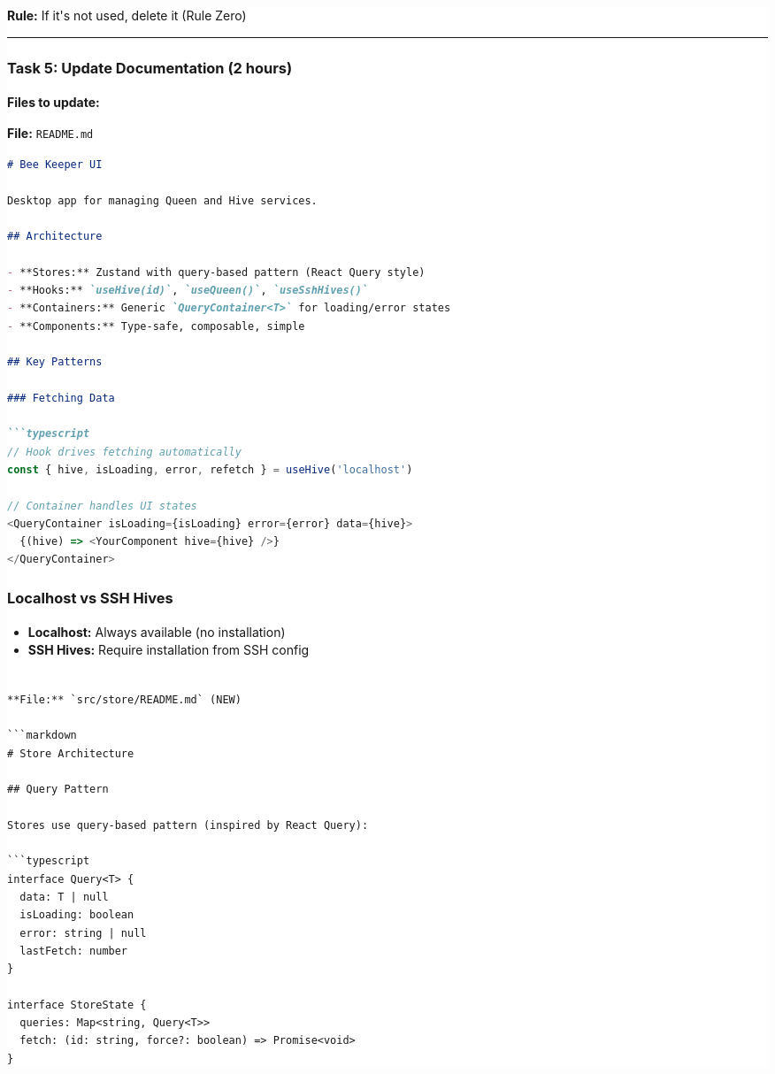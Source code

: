 **Rule:** If it's not used, delete it (Rule Zero)

---

### **Task 5: Update Documentation** (2 hours)

**Files to update:**

**File:** `README.md`

```markdown
# Bee Keeper UI

Desktop app for managing Queen and Hive services.

## Architecture

- **Stores:** Zustand with query-based pattern (React Query style)
- **Hooks:** `useHive(id)`, `useQueen()`, `useSshHives()`
- **Containers:** Generic `QueryContainer<T>` for loading/error states
- **Components:** Type-safe, composable, simple

## Key Patterns

### Fetching Data

```typescript
// Hook drives fetching automatically
const { hive, isLoading, error, refetch } = useHive('localhost')

// Container handles UI states
<QueryContainer isLoading={isLoading} error={error} data={hive}>
  {(hive) => <YourComponent hive={hive} />}
</QueryContainer>
```

### Localhost vs SSH Hives

- **Localhost:** Always available (no installation)
- **SSH Hives:** Require installation from SSH config
```

**File:** `src/store/README.md` (NEW)

```markdown
# Store Architecture

## Query Pattern

Stores use query-based pattern (inspired by React Query):

```typescript
interface Query<T> {
  data: T | null
  isLoading: boolean
  error: string | null
  lastFetch: number
}

interface StoreState {
  queries: Map<string, Query<T>>
  fetch: (id: string, force?: boolean) => Promise<void>
}
```
